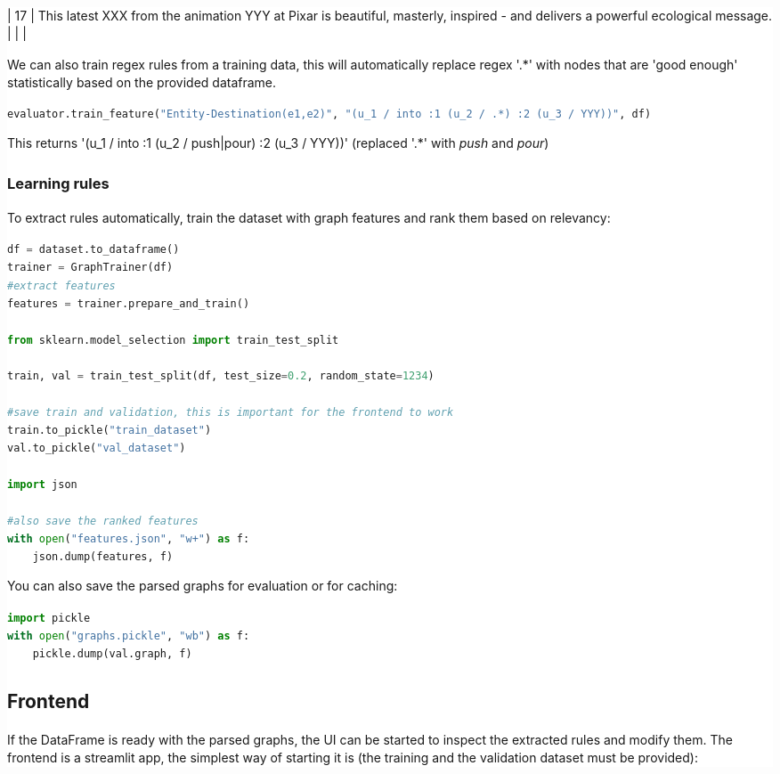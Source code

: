 | 17 | This latest XXX from the animation YYY at Pixar is beautiful, masterly, inspired - and delivers a powerful ecological message.  |                           |                                                                                  |

We can also train regex rules from a training data, this will automatically replace regex '.*' with nodes that are 
'good enough' statistically based on the provided dataframe.

```python
evaluator.train_feature("Entity-Destination(e1,e2)", "(u_1 / into :1 (u_2 / .*) :2 (u_3 / YYY))", df)
```

This returns '(u_1 / into :1 (u_2 / push|pour) :2 (u_3 / YYY))' (replaced '.*' with _push_ and _pour_)

### Learning rules

To extract rules automatically, train the dataset with graph features and rank them based on relevancy:

```python
df = dataset.to_dataframe()
trainer = GraphTrainer(df)
#extract features
features = trainer.prepare_and_train()

from sklearn.model_selection import train_test_split

train, val = train_test_split(df, test_size=0.2, random_state=1234)

#save train and validation, this is important for the frontend to work
train.to_pickle("train_dataset")
val.to_pickle("val_dataset")

import json

#also save the ranked features
with open("features.json", "w+") as f:
    json.dump(features, f)

```

You can also save the parsed graphs for evaluation or for caching:

```python
import pickle
with open("graphs.pickle", "wb") as f:
    pickle.dump(val.graph, f)
```

## Frontend

If the DataFrame is ready with the parsed graphs, the UI can be started to inspect the extracted rules and modify them. The frontend is a streamlit app, the simplest way of starting it is (the training and the validation dataset must be provided):
